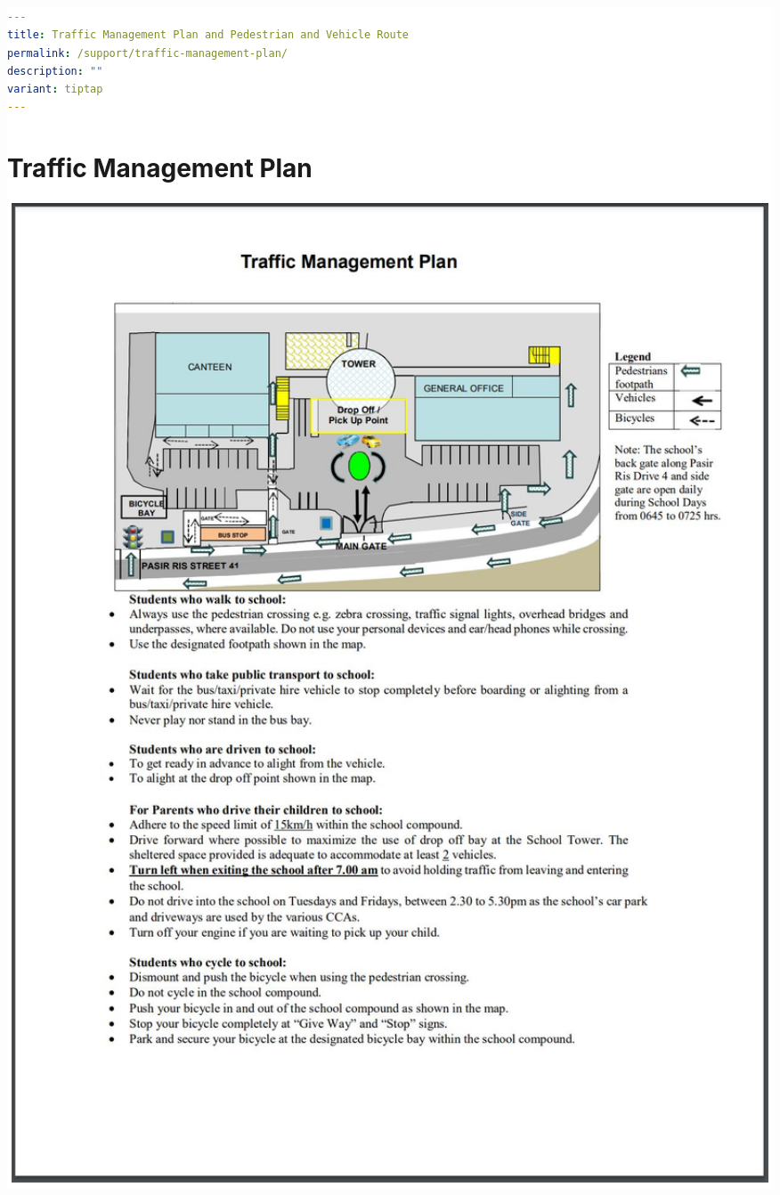 ```yaml
---
title: Traffic Management Plan and Pedestrian and Vehicle Route
permalink: /support/traffic-management-plan/
description: ""
variant: tiptap
---
```

<h1>Traffic Management Plan</h1>
<div class="isomer-image-wrapper">
<img style="width: 100%" height="auto" width="100%" alt="" src="/images/traffic%20management%20plan%2013112020.JPG">
</div>
